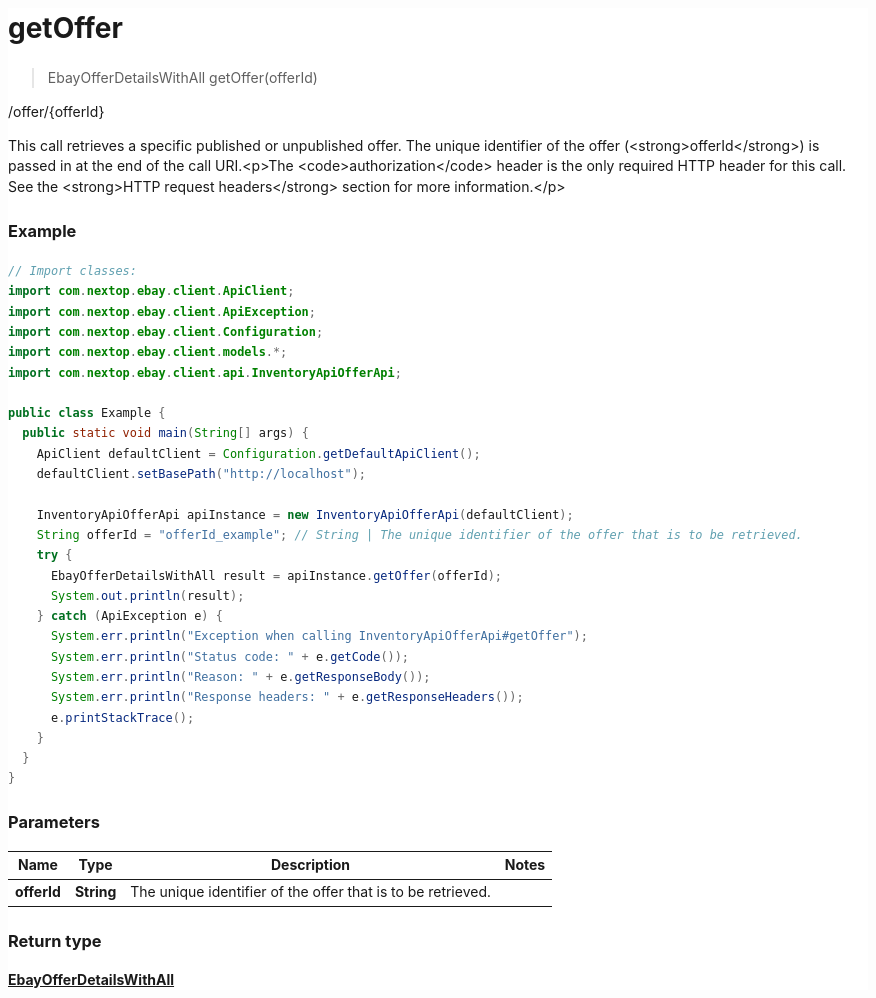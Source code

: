<a name="getOffer"></a>
# **getOffer**
> EbayOfferDetailsWithAll getOffer(offerId)

/offer/{offerId}

This call retrieves a specific published or unpublished offer. The unique identifier of the offer (&lt;strong&gt;offerId&lt;/strong&gt;) is passed in at the end of the call URI.&lt;p&gt;The &lt;code&gt;authorization&lt;/code&gt; header is the only required HTTP header for this call. See the &lt;strong&gt;HTTP request headers&lt;/strong&gt; section for more information.&lt;/p&gt;

### Example
```java
// Import classes:
import com.nextop.ebay.client.ApiClient;
import com.nextop.ebay.client.ApiException;
import com.nextop.ebay.client.Configuration;
import com.nextop.ebay.client.models.*;
import com.nextop.ebay.client.api.InventoryApiOfferApi;

public class Example {
  public static void main(String[] args) {
    ApiClient defaultClient = Configuration.getDefaultApiClient();
    defaultClient.setBasePath("http://localhost");

    InventoryApiOfferApi apiInstance = new InventoryApiOfferApi(defaultClient);
    String offerId = "offerId_example"; // String | The unique identifier of the offer that is to be retrieved.
    try {
      EbayOfferDetailsWithAll result = apiInstance.getOffer(offerId);
      System.out.println(result);
    } catch (ApiException e) {
      System.err.println("Exception when calling InventoryApiOfferApi#getOffer");
      System.err.println("Status code: " + e.getCode());
      System.err.println("Reason: " + e.getResponseBody());
      System.err.println("Response headers: " + e.getResponseHeaders());
      e.printStackTrace();
    }
  }
}
```

### Parameters

Name | Type | Description  | Notes
------------- | ------------- | ------------- | -------------
 **offerId** | **String**| The unique identifier of the offer that is to be retrieved. |

### Return type

[**EbayOfferDetailsWithAll**](EbayOfferDetailsWithAll.md)
